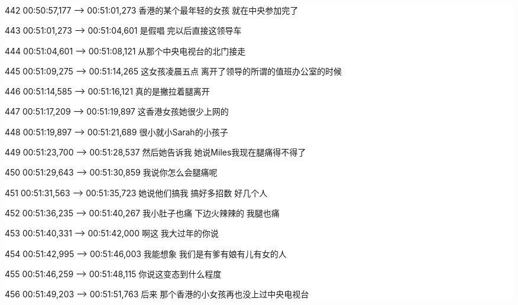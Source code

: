 442
00:50:57,177 –&gt; 00:51:01,273
香港的某个最年轻的女孩 就在中央参加完了
 
443
00:51:01,273 –&gt; 00:51:04,601
是假唱 完以后直接这领导车
 
444
00:51:04,601 –&gt; 00:51:08,121
从那个中央电视台的北门接走
 
445
00:51:09,275 –&gt; 00:51:14,265
这女孩凌晨五点 离开了领导的所谓的值班办公室的时候
 
446
00:51:14,585 –&gt; 00:51:16,121
真的是撇拉着腿离开
 
447
00:51:17,209 –&gt; 00:51:19,897
这香港女孩她很少上网的
 
448
00:51:19,897 –&gt; 00:51:21,689
很小就小Sarah的小孩子
 
449
00:51:23,700 –&gt; 00:51:28,537
然后她告诉我 她说Miles我现在腿痛得不得了
 
450
00:51:29,643 –&gt; 00:51:30,859
我说你怎么会腿痛呢
 
451
00:51:31,563 –&gt; 00:51:35,723
她说他们搞我 搞好多招数 好几个人
 
452
00:51:36,235 –&gt; 00:51:40,267
我小肚子也痛 下边火辣辣的 我腿也痛
 
453
00:51:40,331 –&gt; 00:51:42,000
啊这 我大过年的你说
 
454
00:51:42,995 –&gt; 00:51:46,003
我能想象 我们是有爹有娘有儿有女的人
 
455
00:51:46,259 –&gt; 00:51:48,115
你说这变态到什么程度
 
456
00:51:49,203 –&gt; 00:51:51,763
后来 那个香港的小女孩再也没上过中央电视台
 